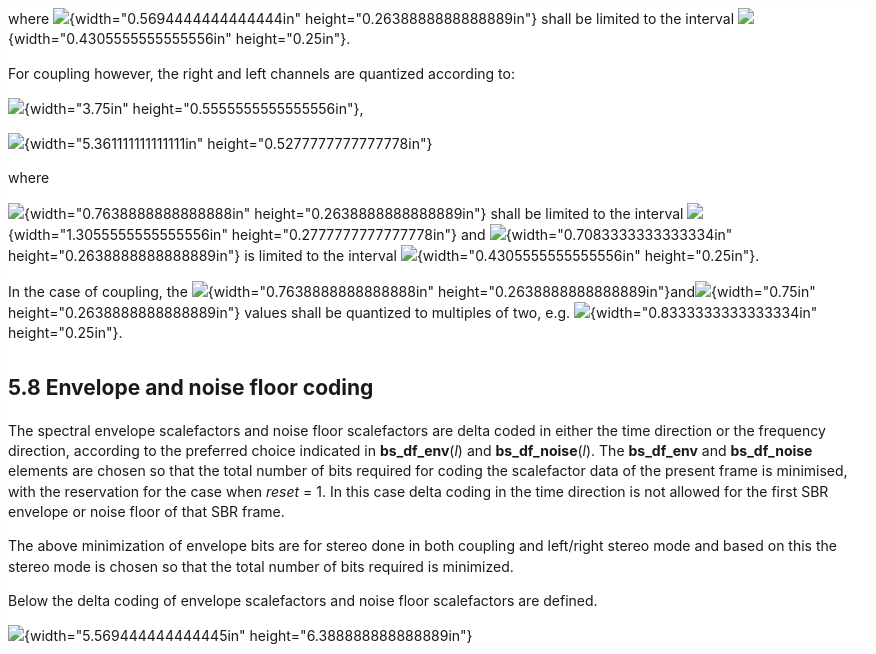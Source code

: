 where ![](media/image75.wmf){width="0.5694444444444444in"
height="0.2638888888888889in"} shall be limited to the interval
![](media/image76.wmf){width="0.4305555555555556in" height="0.25in"}.

For coupling however, the right and left channels are quantized
according to:

![](media/image77.wmf){width="3.75in" height="0.5555555555555556in"},

![](media/image78.wmf){width="5.361111111111111in"
height="0.5277777777777778in"}

where

![](media/image79.wmf){width="0.7638888888888888in"
height="0.2638888888888889in"} shall be limited to the interval
![](media/image80.wmf){width="1.3055555555555556in"
height="0.2777777777777778in"} and
![](media/image81.wmf){width="0.7083333333333334in"
height="0.2638888888888889in"} is limited to the interval
![](media/image82.wmf){width="0.4305555555555556in" height="0.25in"}.

In the case of coupling, the
![](media/image83.wmf){width="0.7638888888888888in"
height="0.2638888888888889in"}and![](media/image84.wmf){width="0.75in"
height="0.2638888888888889in"} values shall be quantized to multiples of
two, e.g. ![](media/image85.wmf){width="0.8333333333333334in"
height="0.25in"}.

5.8 Envelope and noise floor coding
-----------------------------------

The spectral envelope scalefactors and noise floor scalefactors are
delta coded in either the time direction or the frequency direction,
according to the preferred choice indicated in **bs\_df\_env**(*l*) and
**bs\_df\_noise**(*l*). The **bs\_df\_env** and **bs\_df\_noise**
elements are chosen so that the total number of bits required for coding
the scalefactor data of the present frame is minimised, with the
reservation for the case when *reset* = 1. In this case delta coding in
the time direction is not allowed for the first SBR envelope or noise
floor of that SBR frame.

The above minimization of envelope bits are for stereo done in both
coupling and left/right stereo mode and based on this the stereo mode is
chosen so that the total number of bits required is minimized.

Below the delta coding of envelope scalefactors and noise floor
scalefactors are defined.

![](media/image86.wmf){width="5.569444444444445in"
height="6.388888888888889in"}
